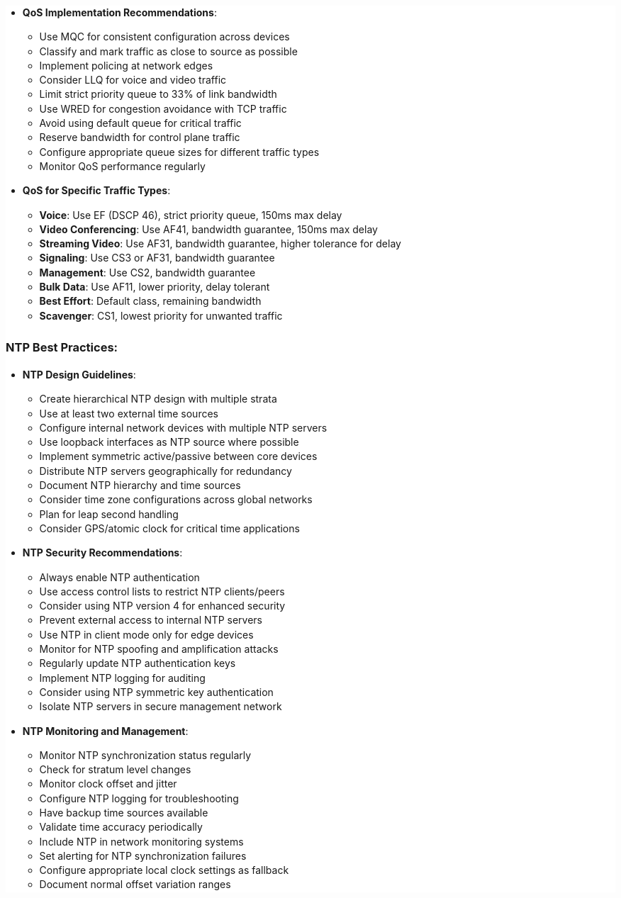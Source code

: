   - **QoS Implementation Recommendations**:
    - Use MQC for consistent configuration across devices
    - Classify and mark traffic as close to source as possible
    - Implement policing at network edges
    - Consider LLQ for voice and video traffic
    - Limit strict priority queue to 33% of link bandwidth
    - Use WRED for congestion avoidance with TCP traffic
    - Avoid using default queue for critical traffic
    - Reserve bandwidth for control plane traffic
    - Configure appropriate queue sizes for different traffic types
    - Monitor QoS performance regularly
  
  - **QoS for Specific Traffic Types**:
    - **Voice**: Use EF (DSCP 46), strict priority queue, 150ms max delay
    - **Video Conferencing**: Use AF41, bandwidth guarantee, 150ms max delay
    - **Streaming Video**: Use AF31, bandwidth guarantee, higher tolerance for delay
    - **Signaling**: Use CS3 or AF31, bandwidth guarantee
    - **Management**: Use CS2, bandwidth guarantee
    - **Bulk Data**: Use AF11, lower priority, delay tolerant
    - **Best Effort**: Default class, remaining bandwidth
    - **Scavenger**: CS1, lowest priority for unwanted traffic

### **NTP Best Practices**:
  - **NTP Design Guidelines**:
    - Create hierarchical NTP design with multiple strata
    - Use at least two external time sources
    - Configure internal network devices with multiple NTP servers
    - Use loopback interfaces as NTP source where possible
    - Implement symmetric active/passive between core devices
    - Distribute NTP servers geographically for redundancy
    - Document NTP hierarchy and time sources
    - Consider time zone configurations across global networks
    - Plan for leap second handling
    - Consider GPS/atomic clock for critical time applications
  
  - **NTP Security Recommendations**:
    - Always enable NTP authentication
    - Use access control lists to restrict NTP clients/peers
    - Consider using NTP version 4 for enhanced security
    - Prevent external access to internal NTP servers
    - Use NTP in client mode only for edge devices
    - Monitor for NTP spoofing and amplification attacks
    - Regularly update NTP authentication keys
    - Implement NTP logging for auditing
    - Consider using NTP symmetric key authentication
    - Isolate NTP servers in secure management network
  
  - **NTP Monitoring and Management**:
    - Monitor NTP synchronization status regularly
    - Check for stratum level changes
    - Monitor clock offset and jitter
    - Configure NTP logging for troubleshooting
    - Have backup time sources available
    - Validate time accuracy periodically
    - Include NTP in network monitoring systems
    - Set alerting for NTP synchronization failures
    - Configure appropriate local clock settings as fallback
    - Document normal offset variation ranges
